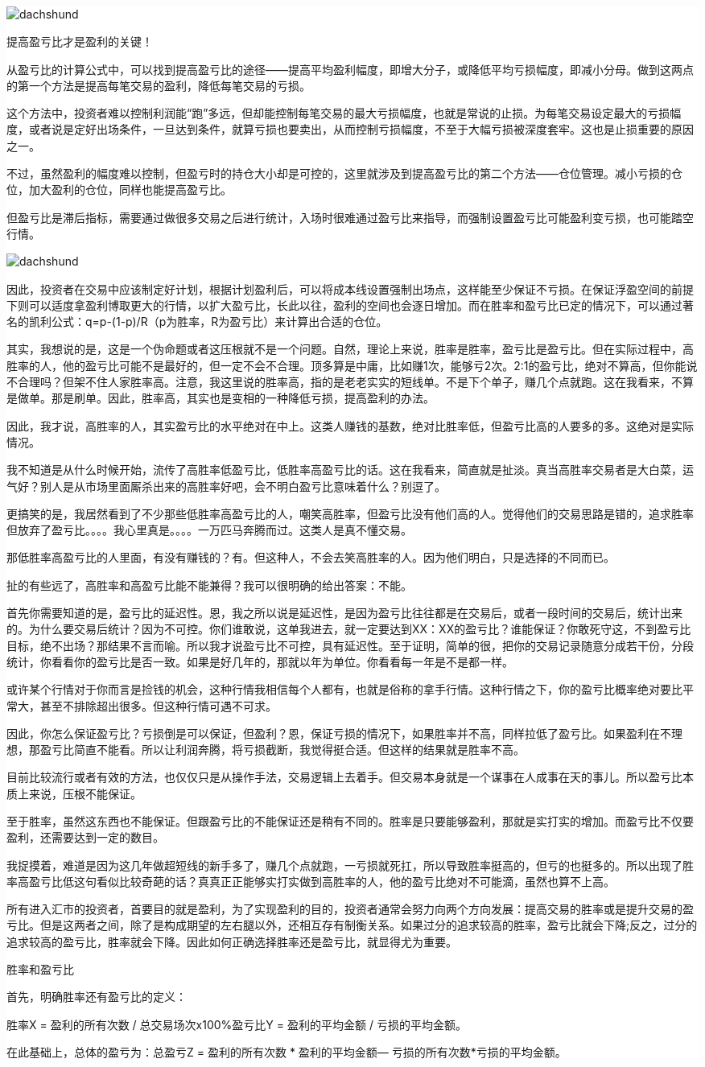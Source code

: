 ![dachshund](https://cdn.fendou.la/funstoutiao/2020/12/111812876.jpg "73.jpg")

提高盈亏比才是盈利的关键！

从盈亏比的计算公式中，可以找到提高盈亏比的途径——提高平均盈利幅度，即增大分子，或降低平均亏损幅度，即减小分母。做到这两点的第一个方法是提高每笔交易的盈利，降低每笔交易的亏损。

这个方法中，投资者难以控制利润能“跑”多远，但却能控制每笔交易的最大亏损幅度，也就是常说的止损。为每笔交易设定最大的亏损幅度，或者说是定好出场条件，一旦达到条件，就算亏损也要卖出，从而控制亏损幅度，不至于大幅亏损被深度套牢。这也是止损重要的原因之一。

不过，虽然盈利的幅度难以控制，但盈亏时的持仓大小却是可控的，这里就涉及到提高盈亏比的第二个方法——仓位管理。减小亏损的仓位，加大盈利的仓位，同样也能提高盈亏比。

但盈亏比是滞后指标，需要通过做很多交易之后进行统计，入场时很难通过盈亏比来指导，而强制设置盈亏比可能盈利变亏损，也可能踏空行情。

![dachshund](https://cdn.fendou.la/funstoutiao/2020/12/111826220.jpg "76.jpg")

因此，投资者在交易中应该制定好计划，根据计划盈利后，可以将成本线设置强制出场点，这样能至少保证不亏损。在保证浮盈空间的前提下则可以适度拿盈利博取更大的行情，以扩大盈亏比，长此以往，盈利的空间也会逐日增加。而在胜率和盈亏比已定的情况下，可以通过著名的凯利公式：q=p-(1-p)/R（p为胜率，R为盈亏比）来计算出合适的仓位。

其实，我想说的是，这是一个伪命题或者这压根就不是一个问题。自然，理论上来说，胜率是胜率，盈亏比是盈亏比。但在实际过程中，高胜率的人，他的盈亏比可能不是最好的，但一定不会不合理。顶多算是中庸，比如赚1次，能够亏2次。2:1的盈亏比，绝对不算高，但你能说不合理吗？但架不住人家胜率高。注意，我这里说的胜率高，指的是老老实实的短线单。不是下个单子，赚几个点就跑。这在我看来，不算是做单。那是刷单。因此，胜率高，其实也是变相的一种降低亏损，提高盈利的办法。

因此，我才说，高胜率的人，其实盈亏比的水平绝对在中上。这类人赚钱的基数，绝对比胜率低，但盈亏比高的人要多的多。这绝对是实际情况。

我不知道是从什么时候开始，流传了高胜率低盈亏比，低胜率高盈亏比的话。这在我看来，简直就是扯淡。真当高胜率交易者是大白菜，运气好？别人是从市场里面厮杀出来的高胜率好吧，会不明白盈亏比意味着什么？别逗了。

更搞笑的是，我居然看到了不少那些低胜率高盈亏比的人，嘲笑高胜率，但盈亏比没有他们高的人。觉得他们的交易思路是错的，追求胜率但放弃了盈亏比。。。。我心里真是。。。。一万匹马奔腾而过。这类人是真不懂交易。

那低胜率高盈亏比的人里面，有没有赚钱的？有。但这种人，不会去笑高胜率的人。因为他们明白，只是选择的不同而已。

扯的有些远了，高胜率和高盈亏比能不能兼得？我可以很明确的给出答案：不能。

首先你需要知道的是，盈亏比的延迟性。恩，我之所以说是延迟性，是因为盈亏比往往都是在交易后，或者一段时间的交易后，统计出来的。为什么要交易后统计？因为不可控。你们谁敢说，这单我进去，就一定要达到XX：XX的盈亏比？谁能保证？你敢死守这，不到盈亏比目标，绝不出场？那结果不言而喻。所以我才说盈亏比不可控，具有延迟性。至于证明，简单的很，把你的交易记录随意分成若干份，分段统计，你看看你的盈亏比是否一致。如果是好几年的，那就以年为单位。你看看每一年是不是都一样。

或许某个行情对于你而言是捡钱的机会，这种行情我相信每个人都有，也就是俗称的拿手行情。这种行情之下，你的盈亏比概率绝对要比平常大，甚至不排除超出很多。但这种行情可遇不可求。

因此，你怎么保证盈亏比？亏损倒是可以保证，但盈利？恩，保证亏损的情况下，如果胜率并不高，同样拉低了盈亏比。如果盈利在不理想，那盈亏比简直不能看。所以让利润奔腾，将亏损截断，我觉得挺合适。但这样的结果就是胜率不高。

目前比较流行或者有效的方法，也仅仅只是从操作手法，交易逻辑上去着手。但交易本身就是一个谋事在人成事在天的事儿。所以盈亏比本质上来说，压根不能保证。

至于胜率，虽然这东西也不能保证。但跟盈亏比的不能保证还是稍有不同的。胜率是只要能够盈利，那就是实打实的增加。而盈亏比不仅要盈利，还需要达到一定的数目。

我捉摸着，难道是因为这几年做超短线的新手多了，赚几个点就跑，一亏损就死扛，所以导致胜率挺高的，但亏的也挺多的。所以出现了胜率高盈亏比低这句看似比较奇葩的话？真真正正能够实打实做到高胜率的人，他的盈亏比绝对不可能滴，虽然也算不上高。

所有进入汇市的投资者，首要目的就是盈利，为了实现盈利的目的，投资者通常会努力向两个方向发展：提高交易的胜率或是提升交易的盈亏比。但是这两者之间，除了是构成期望的左右腿以外，还相互存有制衡关系。如果过分的追求较高的胜率，盈亏比就会下降;反之，过分的追求较高的盈亏比，胜率就会下降。因此如何正确选择胜率还是盈亏比，就显得尤为重要。

胜率和盈亏比

首先，明确胜率还有盈亏比的定义：  

胜率X = 盈利的所有次数 / 总交易场次x100%盈亏比Y = 盈利的平均金额 / 亏损的平均金额。

在此基础上，总体的盈亏为：总盈亏Z = 盈利的所有次数 * 盈利的平均金额— 亏损的所有次数*亏损的平均金额。
